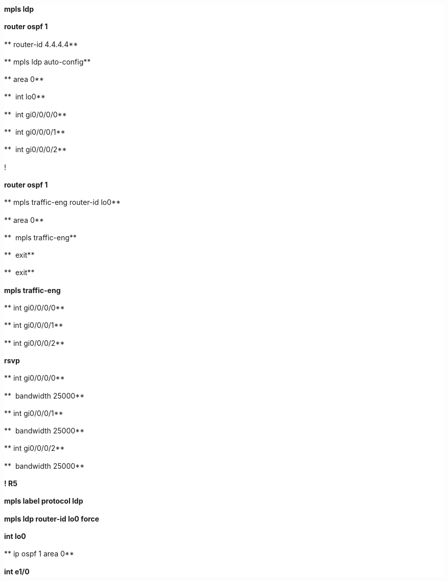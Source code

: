 **mpls ldp**

**router ospf 1**

** router-id 4.4.4.4**

** mpls ldp auto-config**

** area 0**

**  int lo0**

**  int gi0/0/0/0**

**  int gi0/0/0/1**

**  int gi0/0/0/2**

!

**router ospf 1**

** mpls traffic-eng router-id lo0**

** area 0**

**  mpls traffic-eng**

**  exit**

**  exit**

**mpls traffic-eng**

** int gi0/0/0/0**

** int gi0/0/0/1**

** int gi0/0/0/2**

**rsvp**

** int gi0/0/0/0**

**  bandwidth 25000**

** int gi0/0/0/1**

**  bandwidth 25000**

** int gi0/0/0/2**

**  bandwidth 25000**

**! R5**

**mpls label protocol ldp**

**mpls ldp router-id lo0 force**

**int lo0**

** ip ospf 1 area 0**

**int e1/0**
